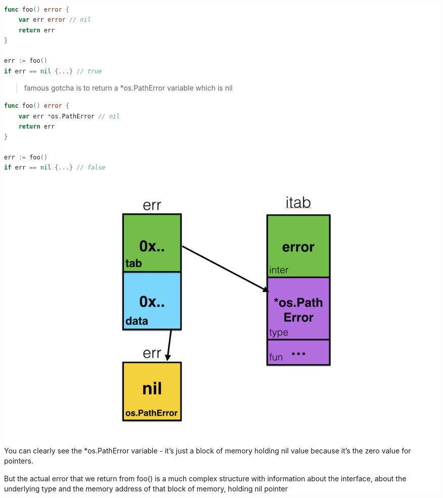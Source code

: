 ```go
func foo() error {
    var err error // nil
    return err
}

err := foo()
if err == nil {...} // true
```

> famous gotcha is to return a \*os.PathError variable which is nil

```go
func foo() error {
    var err *os.PathError // nil
    return err
}

err := foo()
if err == nil {...} // false
```

![iface](img/iface2.png)

You can clearly see the \*os.PathError variable - it’s just a block of memory holding nil value because it’s the zero value for pointers.

But the actual error that we return from foo() is a much complex structure with information about the interface, about the underlying type and the memory address of that block of memory, holding nil pointer
